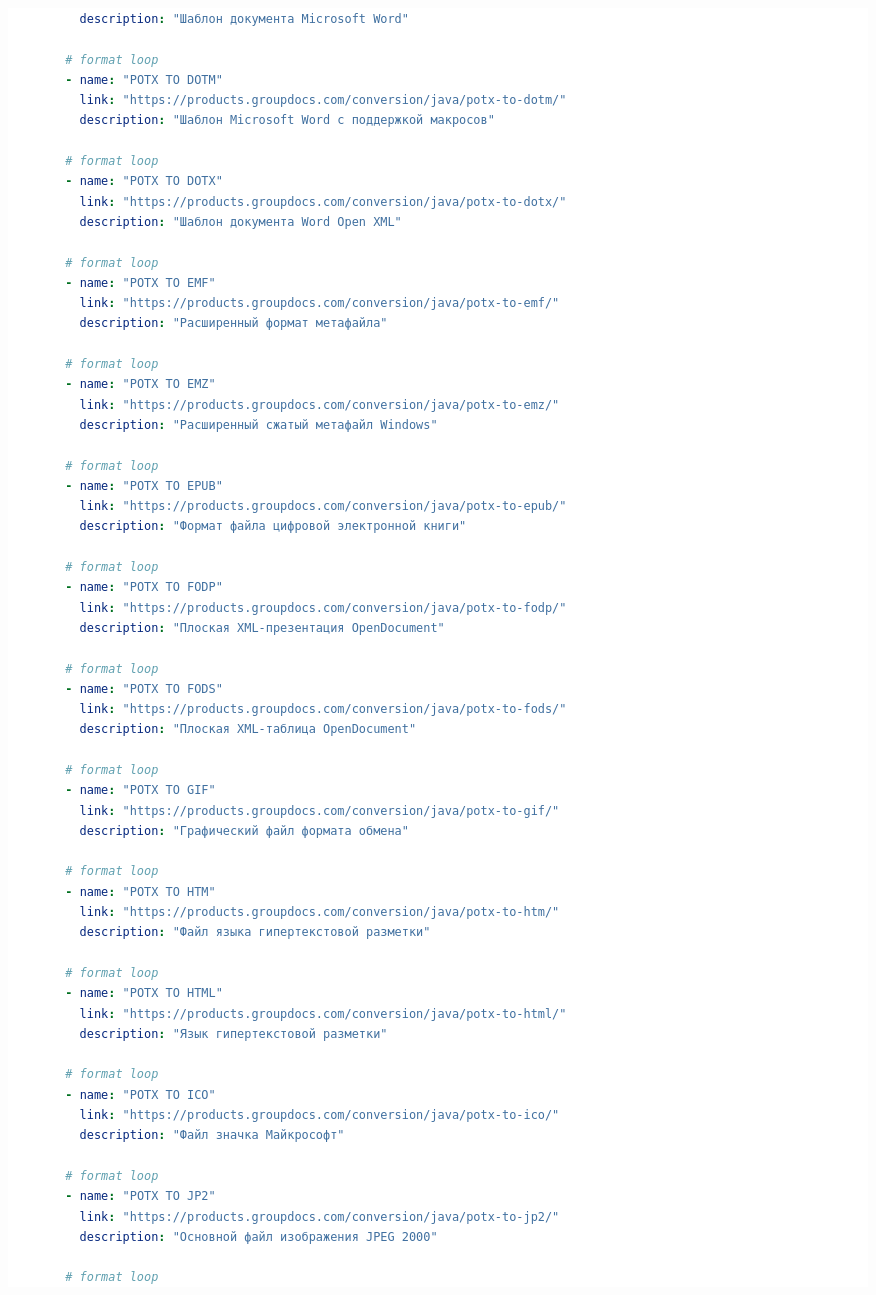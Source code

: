 ```yaml
          description: "Шаблон документа Microsoft Word"

        # format loop
        - name: "POTX TO DOTM"
          link: "https://products.groupdocs.com/conversion/java/potx-to-dotm/"
          description: "Шаблон Microsoft Word с поддержкой макросов"

        # format loop
        - name: "POTX TO DOTX"
          link: "https://products.groupdocs.com/conversion/java/potx-to-dotx/"
          description: "Шаблон документа Word Open XML"

        # format loop
        - name: "POTX TO EMF"
          link: "https://products.groupdocs.com/conversion/java/potx-to-emf/"
          description: "Расширенный формат метафайла"

        # format loop
        - name: "POTX TO EMZ"
          link: "https://products.groupdocs.com/conversion/java/potx-to-emz/"
          description: "Расширенный сжатый метафайл Windows"

        # format loop
        - name: "POTX TO EPUB"
          link: "https://products.groupdocs.com/conversion/java/potx-to-epub/"
          description: "Формат файла цифровой электронной книги"

        # format loop
        - name: "POTX TO FODP"
          link: "https://products.groupdocs.com/conversion/java/potx-to-fodp/"
          description: "Плоская XML-презентация OpenDocument"

        # format loop
        - name: "POTX TO FODS"
          link: "https://products.groupdocs.com/conversion/java/potx-to-fods/"
          description: "Плоская XML-таблица OpenDocument"

        # format loop
        - name: "POTX TO GIF"
          link: "https://products.groupdocs.com/conversion/java/potx-to-gif/"
          description: "Графический файл формата обмена"

        # format loop
        - name: "POTX TO HTM"
          link: "https://products.groupdocs.com/conversion/java/potx-to-htm/"
          description: "Файл языка гипертекстовой разметки"

        # format loop
        - name: "POTX TO HTML"
          link: "https://products.groupdocs.com/conversion/java/potx-to-html/"
          description: "Язык гипертекстовой разметки"

        # format loop
        - name: "POTX TO ICO"
          link: "https://products.groupdocs.com/conversion/java/potx-to-ico/"
          description: "Файл значка Майкрософт"

        # format loop
        - name: "POTX TO JP2"
          link: "https://products.groupdocs.com/conversion/java/potx-to-jp2/"
          description: "Основной файл изображения JPEG 2000"

        # format loop
```